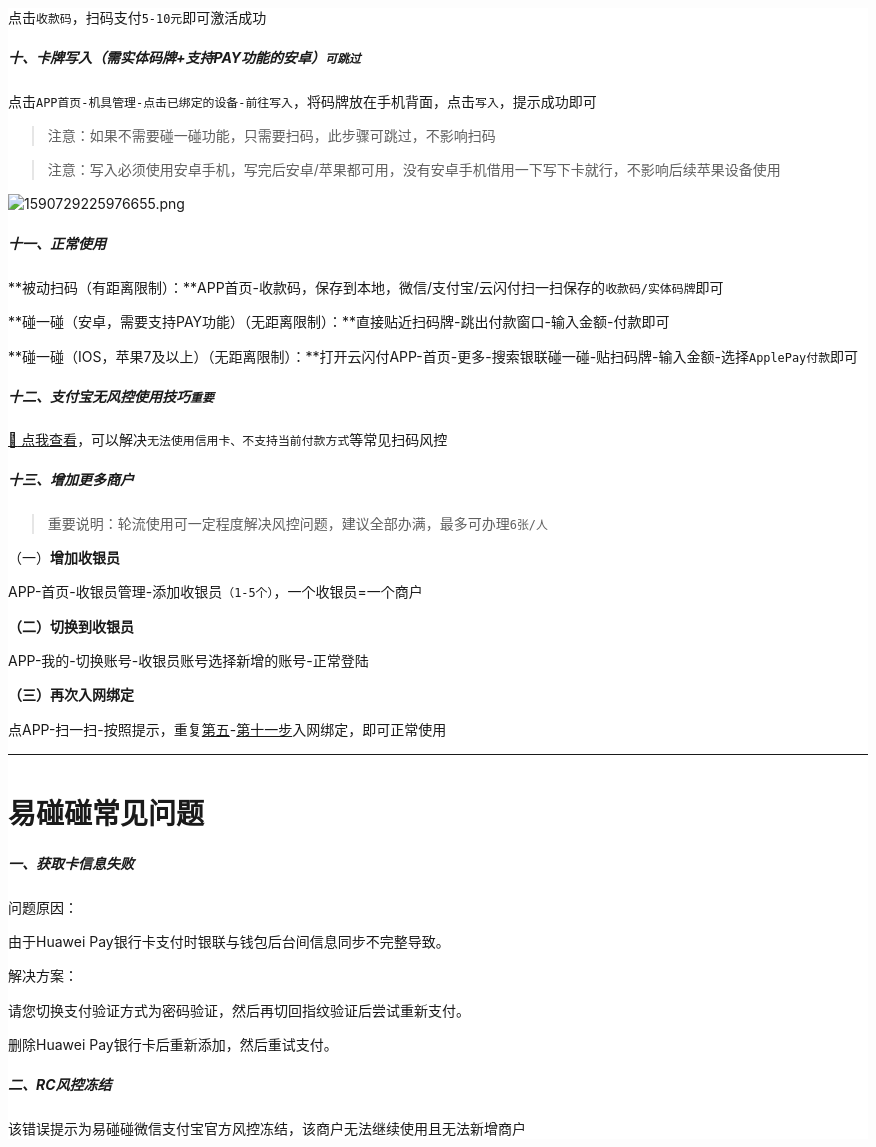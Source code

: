 点击`收款码`，扫码支付`5-10元`即可激活成功

##### 十、卡牌写入（需实体码牌+支持PAY功能的安卓）`可跳过`

点击`APP首页-机具管理-点击已绑定的设备-前往写入`，将码牌放在手机背面，点击`写入`，提示成功即可

> 注意：如果不需要碰一碰功能，只需要扫码，此步骤可跳过，不影响扫码

> 注意：写入必须使用安卓手机，写完后安卓/苹果都可用，没有安卓手机借用一下写下卡就行，不影响后续苹果设备使用

![1590729225976655.png](../media/1590729225976655.png)

##### 十一、正常使用

**被动扫码（有距离限制）：**APP首页-收款码，保存到本地，微信/支付宝/云闪付扫一扫保存的`收款码/实体码牌`即可

**碰一碰（安卓，需要支持PAY功能）（无距离限制）：**直接贴近扫码牌-跳出付款窗口-输入金额-付款即可

**碰一碰（IOS，苹果7及以上）（无距离限制）：**打开云闪付APP-首页-更多-搜索银联碰一碰-贴扫码牌-输入金额-选择`ApplePay付款`即可

##### 十二、支付宝无风控使用技巧`重要`

[:link: 点我查看](tool/smxz.md)，可以解决`无法使用信用卡、不支持当前付款方式`等常见扫码风控

##### 十三、增加更多商户

> 重要说明：轮流使用可一定程度解决风控问题，建议全部办满，最多可办理`6张/人`

（一）**增加收银员**

APP-首页-收银员管理-添加收银员`（1-5个）`，一个收银员=一个商户

**（二）切换到收银员**

APP-我的-切换账号-收银员账号选择新增的账号-正常登陆

**（三）再次入网绑定**

点APP-扫一扫-按照提示，重复[第五](#五、设置MCC和商户)-[第十一步](#十一、正常使用)入网绑定，即可正常使用

------

# 易碰碰常见问题

##### **一、获取卡信息失败**

问题原因：

由于Huawei Pay银行卡支付时银联与钱包后台间信息同步不完整导致。

解决方案：

请您切换支付验证方式为密码验证，然后再切回指纹验证后尝试重新支付。

删除Huawei Pay银行卡后重新添加，然后重试支付。

##### **二、RC风控冻结**

该错误提示为易碰碰微信支付宝官方风控冻结，该商户无法继续使用且无法新增商户 
